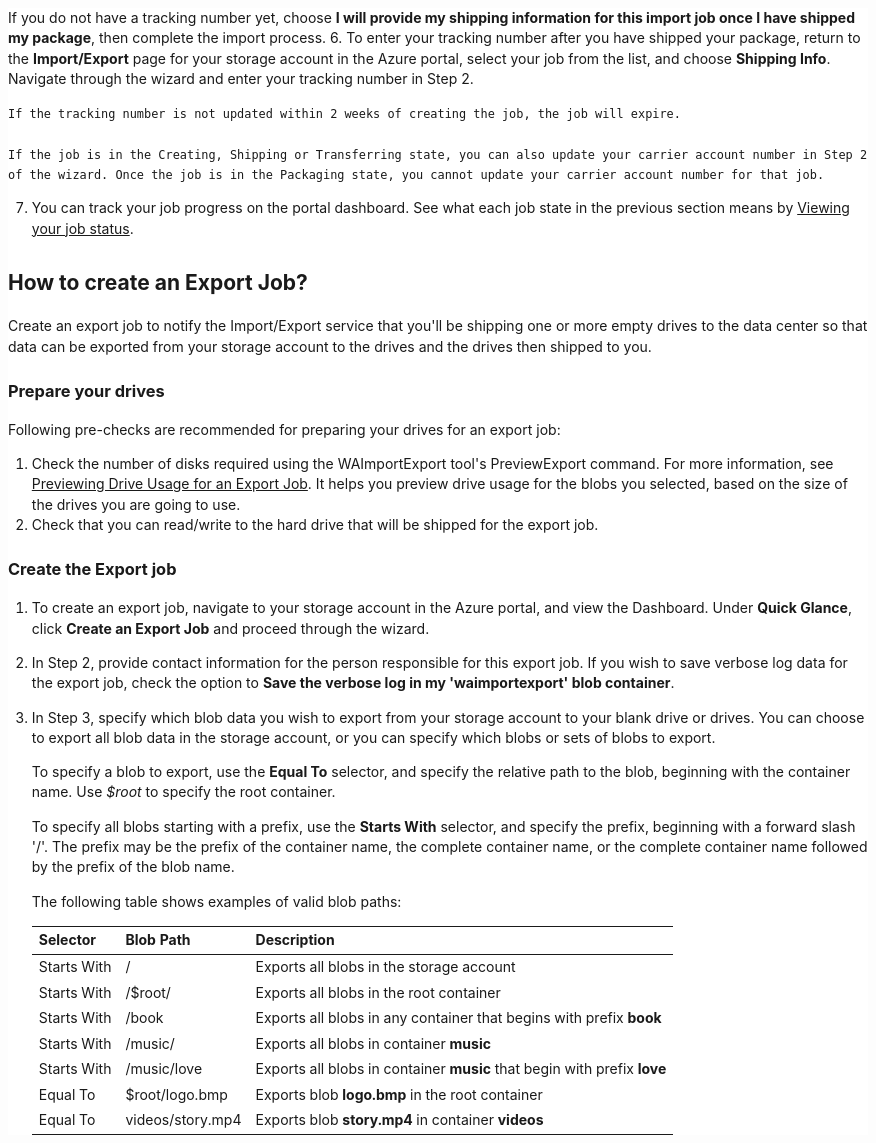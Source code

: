    If you do not have a tracking number yet, choose **I will provide my shipping information for this import job once I have shipped my package**, then complete the import process.
6. To enter your tracking number after you have shipped your package, return to the **Import/Export** page for your storage account in the Azure portal, select your job from the list, and choose **Shipping Info**. Navigate through the wizard and enter your tracking number in Step 2.
   
    If the tracking number is not updated within 2 weeks of creating the job, the job will expire.
   
    If the job is in the Creating, Shipping or Transferring state, you can also update your carrier account number in Step 2 of the wizard. Once the job is in the Packaging state, you cannot update your carrier account number for that job.
7. You can track your job progress on the portal dashboard. See what each job state in the previous section means by [Viewing your job status](#viewing-your-job-status).

## How to create an Export Job?
Create an export job to notify the Import/Export service that you'll be shipping one or more empty drives to the data center so that data can be exported from your storage account to the drives and the drives then shipped to you.

### Prepare your drives
Following pre-checks are recommended for preparing your drives for an export job:

1. Check the number of disks required using the WAImportExport tool's PreviewExport command. For more information, see [Previewing Drive Usage for an Export Job](https://msdn.microsoft.com/library/azure/dn722414.aspx). It helps you preview drive usage for the blobs you selected, based on the size of the drives you are going to use.
2. Check that you can read/write to the hard drive that will be shipped for the export job.

### Create the Export job
1. To create an export job, navigate to your storage account in the Azure portal, and view the Dashboard. Under **Quick Glance**, click **Create an Export Job** and proceed through the wizard.
2. In Step 2, provide contact information for the person responsible for this export job. If you wish to save verbose log data for the export job, check the option to **Save the verbose log in my 'waimportexport' blob container**.
3. In Step 3, specify which blob data you wish to export from your storage account to your blank drive or drives. You can choose to export all blob data in the storage account, or you can specify which blobs or sets of blobs to export.
   
   To specify a blob to export, use the **Equal To** selector, and specify the relative path to the blob, beginning with the container name. Use *$root* to specify the root container.
   
   To specify all blobs starting with a prefix, use the **Starts With** selector, and specify the prefix, beginning with a forward slash '/'. The prefix may be the prefix of the container name, the complete container name, or the complete container name followed by the prefix of the blob name.
   
   The following table shows examples of valid blob paths:
   
   | Selector | Blob Path | Description |
   | --- | --- | --- |
   | Starts With |/ |Exports all blobs in the storage account |
   | Starts With |/$root/ |Exports all blobs in the root container |
   | Starts With |/book |Exports all blobs in any container that begins with prefix **book** |
   | Starts With |/music/ |Exports all blobs in container **music** |
   | Starts With |/music/love |Exports all blobs in container **music** that begin with prefix **love** |
   | Equal To |$root/logo.bmp |Exports blob **logo.bmp** in the root container |
   | Equal To |videos/story.mp4 |Exports blob **story.mp4** in container **videos** |
   
